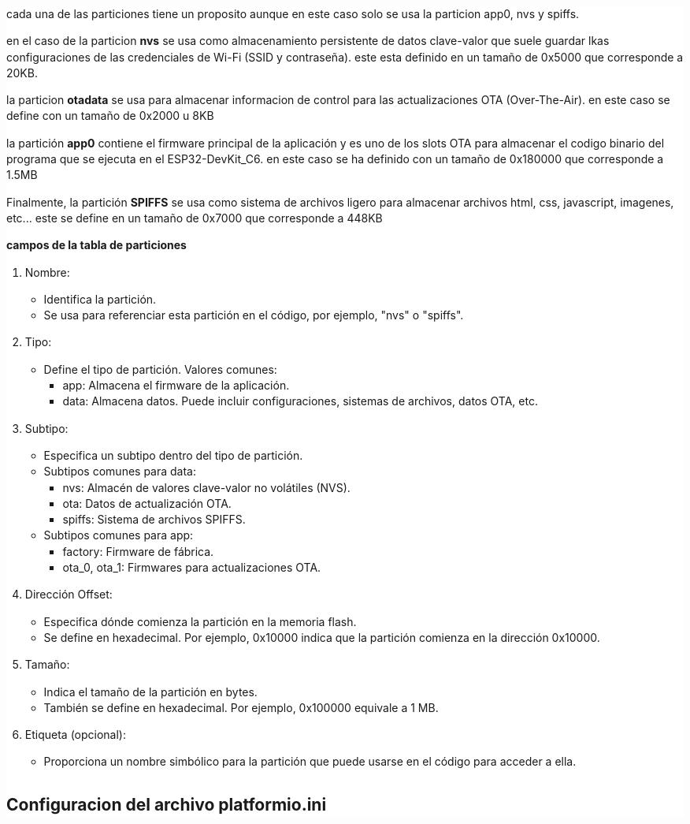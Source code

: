 cada una de las particiones tiene un proposito aunque en este caso solo se usa la particion app0, nvs y spiffs.

en el caso de la particion **nvs** se usa como almacenamiento persistente de datos clave-valor que suele guardar lkas configuraciones de las credenciales de Wi-Fi (SSID y contraseña). este esta definido en un tamaño de 0x5000 que corresponde a 20KB.

la particion **otadata** se usa para almacenar informacion de control para las actualizaciones OTA (Over-The-Air). en este caso se define con un tamaño de 0x2000 u 8KB

la partición **app0** contiene el firmware principal de la aplicación y es uno de los slots OTA para almacenar el codigo binario del programa que se ejecuta en el ESP32-DevKit_C6. en este caso se ha definido con un tamaño de 0x180000 que corresponde a 1.5MB

Finalmente, la partición **SPIFFS** se usa como sistema de archivos ligero para almacenar archivos html, css, javascript, imagenes, etc... este se define en un tamaño de 0x7000 que corresponde a 448KB

**campos de la tabla de particiones**

1. Nombre:

    - Identifica la partición.
    - Se usa para referenciar esta partición en el código, por ejemplo, "nvs" o "spiffs".

2. Tipo:

    - Define el tipo de partición. Valores comunes:
        - app: Almacena el firmware de la aplicación.
        - data: Almacena datos. Puede incluir configuraciones, sistemas de archivos, datos OTA, etc.

3. Subtipo:

    - Especifica un subtipo dentro del tipo de partición.
    - Subtipos comunes para data:
        - nvs: Almacén de valores clave-valor no volátiles (NVS).
        - ota: Datos de actualización OTA.
        - spiffs: Sistema de archivos SPIFFS.
    - Subtipos comunes para app:
        - factory: Firmware de fábrica.
        - ota_0, ota_1: Firmwares para actualizaciones OTA.
4. Dirección Offset:

    - Especifica dónde comienza la partición en la memoria flash.
    - Se define en hexadecimal. Por ejemplo, 0x10000 indica que la partición comienza en la dirección 0x10000.

5. Tamaño:

    - Indica el tamaño de la partición en bytes.
    - También se define en hexadecimal. Por ejemplo, 0x100000 equivale a 1 MB.

6. Etiqueta (opcional):

    - Proporciona un nombre simbólico para la partición que puede usarse en el código para acceder a ella.

## **Configuracion del archivo platformio.ini**
